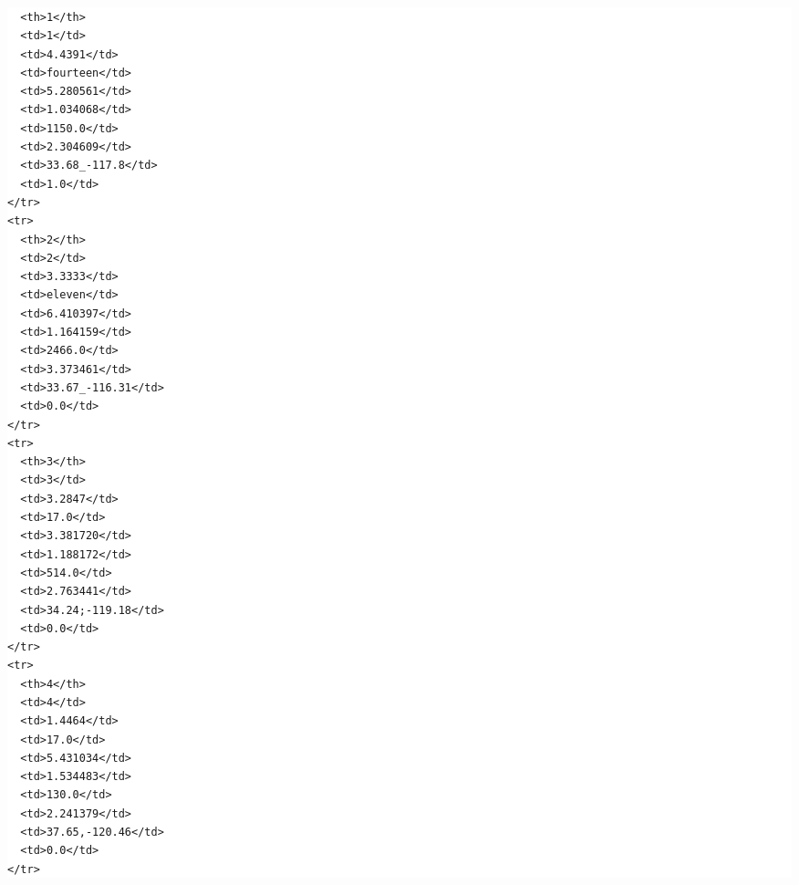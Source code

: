       <th>1</th>
      <td>1</td>
      <td>4.4391</td>
      <td>fourteen</td>
      <td>5.280561</td>
      <td>1.034068</td>
      <td>1150.0</td>
      <td>2.304609</td>
      <td>33.68_-117.8</td>
      <td>1.0</td>
    </tr>
    <tr>
      <th>2</th>
      <td>2</td>
      <td>3.3333</td>
      <td>eleven</td>
      <td>6.410397</td>
      <td>1.164159</td>
      <td>2466.0</td>
      <td>3.373461</td>
      <td>33.67_-116.31</td>
      <td>0.0</td>
    </tr>
    <tr>
      <th>3</th>
      <td>3</td>
      <td>3.2847</td>
      <td>17.0</td>
      <td>3.381720</td>
      <td>1.188172</td>
      <td>514.0</td>
      <td>2.763441</td>
      <td>34.24;-119.18</td>
      <td>0.0</td>
    </tr>
    <tr>
      <th>4</th>
      <td>4</td>
      <td>1.4464</td>
      <td>17.0</td>
      <td>5.431034</td>
      <td>1.534483</td>
      <td>130.0</td>
      <td>2.241379</td>
      <td>37.65,-120.46</td>
      <td>0.0</td>
    </tr>
  </tbody>
</table>
</div>
